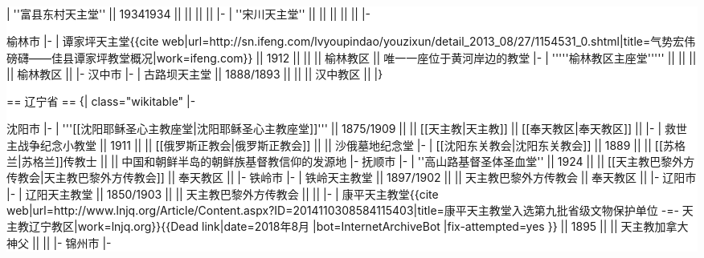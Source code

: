 | ''富县东村天主堂''<ref name="asdf"/> || 19341934 ||  ||  ||  || 
|-
| ''宋川天主堂''<ref name="asdf"/> ||  ||  ||  ||  || 
|-
<td  style="text-align:left; white-space:nowrap; background:#fff7da;">榆林市</td>
|-
| 谭家坪天主堂<ref>{{cite web|url=http://sn.ifeng.com/lvyoupindao/youzixun/detail_2013_08/27/1154531_0.shtml|title=气势宏伟磅礴——佳县谭家坪教堂概况|work=ifeng.com}}</ref> || 1912 ||  ||  || 榆林教区 || 唯一一座位于黄河岸边的教堂
|-
| '''''榆林教区主座堂''''' ||  ||  ||  || 榆林教区 || 
|-
<td  style="text-align:left; white-space:nowrap; background:#fff7da;">汉中市</td>
|-
| 古路坝天主堂 || 1888/1893 ||  ||  || 汉中教区 || 
|}

== 辽宁省 ==
{| class="wikitable"
|-
<td  style="text-align:left; white-space:nowrap; background:#fff7da;">沈阳市</td>
|-
| '''[[沈阳耶稣圣心主教座堂|沈阳耶稣圣心主教座堂]]''' || 1875/1909 ||  || [[天主教|天主教]] || [[奉天教区|奉天教区]] || 
|-
| 救世主战争纪念小教堂 || 1911 ||  || [[俄罗斯正教会|俄罗斯正教会]] ||  || 沙俄墓地纪念堂
|-
| [[沈阳东关教会|沈阳东关教会]] || 1889 ||  || [[苏格兰|苏格兰]]传教士 ||  || 中国和朝鲜半岛的朝鲜族基督教信仰的发源地
|-
<td  style="text-align:left; white-space:nowrap; background:#fff7da;">抚顺市</td>
|-
| ''高山路基督圣体圣血堂'' || 1924 ||  || [[天主教巴黎外方传教会|天主教巴黎外方传教会]] || 奉天教区 || 
|-
<td  style="text-align:left; white-space:nowrap; background:#fff7da;">铁岭市</td>
|-
| 铁岭天主教堂 || 1897/1902 ||  || 天主教巴黎外方传教会 || 奉天教区 || 
|-
<td  style="text-align:left; white-space:nowrap; background:#fff7da;">辽阳市</td>
|-
| 辽阳天主教堂 || 1850/1903 ||  || 天主教巴黎外方传教会 ||  || 
|-
| 康平天主教堂<ref>{{cite web|url=http://www.lnjq.org/Article/Content.aspx?ID=2014110308584115403|title=康平天主教堂入选第九批省级文物保护单位 -=- 天主教辽宁教区|work=lnjq.org}}{{Dead link|date=2018年8月 |bot=InternetArchiveBot |fix-attempted=yes }}</ref> || 1895 ||  || 天主教加拿大神父 ||  || 
|-
<td  style="text-align:left; white-space:nowrap; background:#fff7da;">锦州市</td>
|-